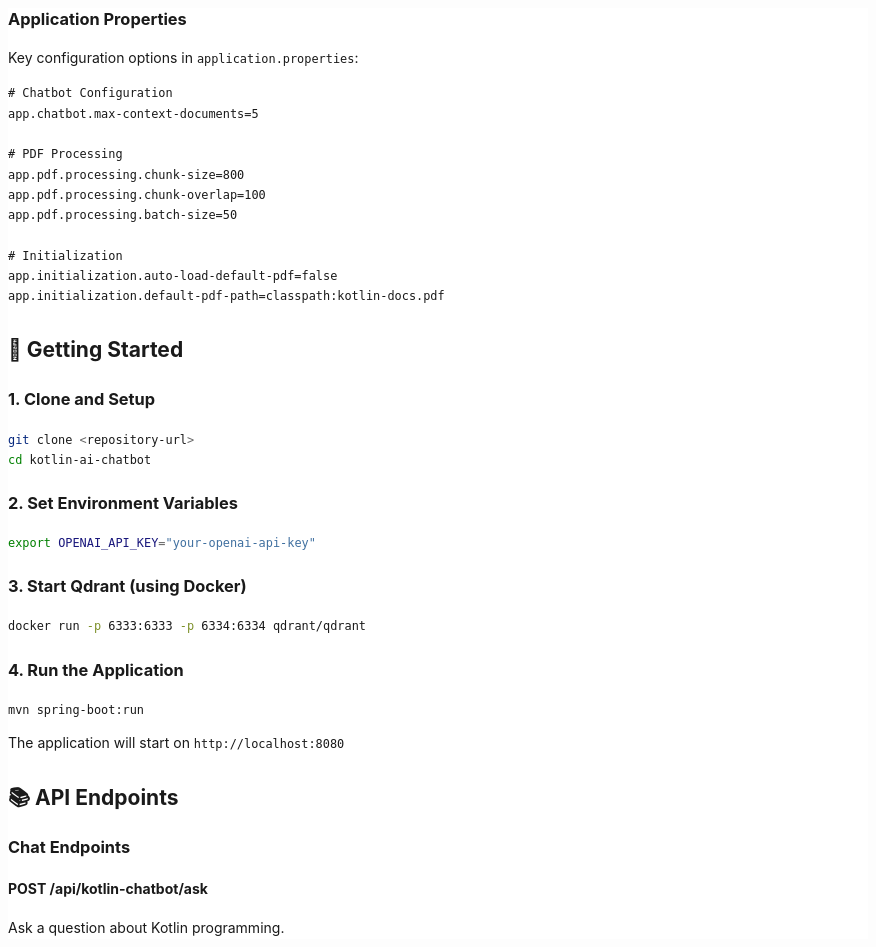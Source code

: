 ### Application Properties

Key configuration options in `application.properties`:

```properties
# Chatbot Configuration
app.chatbot.max-context-documents=5

# PDF Processing
app.pdf.processing.chunk-size=800
app.pdf.processing.chunk-overlap=100
app.pdf.processing.batch-size=50

# Initialization
app.initialization.auto-load-default-pdf=false
app.initialization.default-pdf-path=classpath:kotlin-docs.pdf
```

## 🚀 Getting Started

### 1. Clone and Setup

```bash
git clone <repository-url>
cd kotlin-ai-chatbot
```

### 2. Set Environment Variables

```bash
export OPENAI_API_KEY="your-openai-api-key"
```

### 3. Start Qdrant (using Docker)

```bash
docker run -p 6333:6333 -p 6334:6334 qdrant/qdrant
```

### 4. Run the Application

```bash
mvn spring-boot:run
```

The application will start on `http://localhost:8080`

## 📚 API Endpoints

### Chat Endpoints

#### POST /api/kotlin-chatbot/ask
Ask a question about Kotlin programming.
